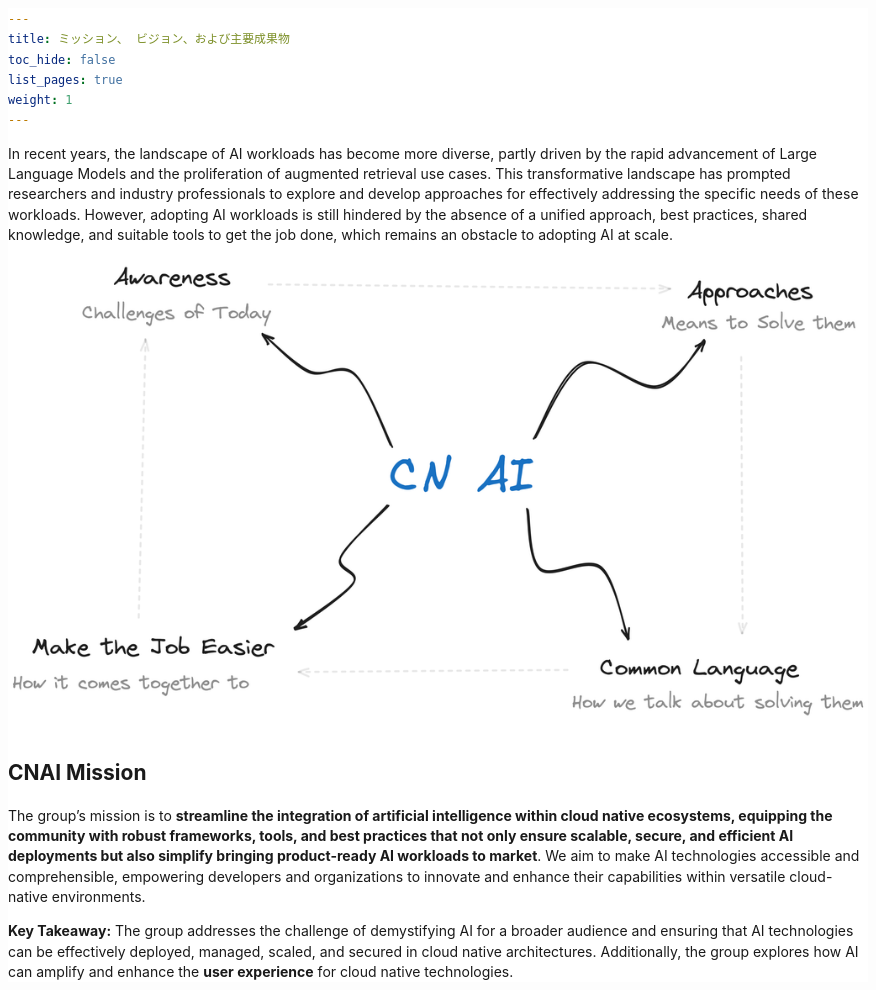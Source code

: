 ```yaml
---
title: ミッション、 ビジョン、および主要成果物
toc_hide: false
list_pages: true
weight: 1
---
```


In recent years, the landscape of AI workloads has become more diverse, partly driven by the rapid advancement of Large Language Models and the proliferation of augmented retrieval use cases. This transformative landscape has prompted researchers and industry professionals to explore and develop approaches for effectively addressing the specific needs of these workloads.  However, adopting AI workloads is still hindered by the absence of a unified approach, best practices, shared knowledge, and suitable tools to get the job done, which remains an obstacle to adopting AI at scale.

![alt text](image.png)

## CNAI Mission

The group’s mission is to **streamline the integration of artificial intelligence within cloud native ecosystems, equipping the community with robust frameworks, tools, and best practices that not only ensure scalable, secure, and efficient AI deployments but also simplify bringing product-ready AI workloads to market**. We aim to make AI technologies accessible and comprehensible, empowering developers and organizations to innovate and enhance their capabilities within versatile cloud-native environments.

**Key Takeaway:** The group addresses the challenge of demystifying AI for a broader audience and ensuring that AI technologies can be effectively deployed, managed, scaled, and secured in cloud native architectures. Additionally, the group explores how AI can amplify and enhance the **user experience** for cloud native technologies.

